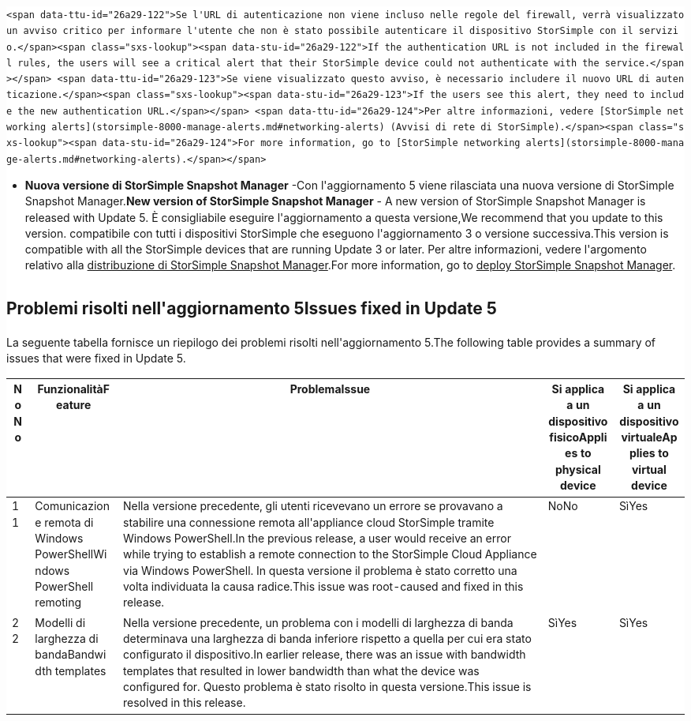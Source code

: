     <span data-ttu-id="26a29-122">Se l'URL di autenticazione non viene incluso nelle regole del firewall, verrà visualizzato un avviso critico per informare l'utente che non è stato possibile autenticare il dispositivo StorSimple con il servizio.</span><span class="sxs-lookup"><span data-stu-id="26a29-122">If the authentication URL is not included in the firewall rules, the users will see a critical alert that their StorSimple device could not authenticate with the service.</span></span> <span data-ttu-id="26a29-123">Se viene visualizzato questo avviso, è necessario includere il nuovo URL di autenticazione.</span><span class="sxs-lookup"><span data-stu-id="26a29-123">If the users see this alert, they need to include the new authentication URL.</span></span> <span data-ttu-id="26a29-124">Per altre informazioni, vedere [StorSimple networking alerts](storsimple-8000-manage-alerts.md#networking-alerts) (Avvisi di rete di StorSimple).</span><span class="sxs-lookup"><span data-stu-id="26a29-124">For more information, go to [StorSimple networking alerts](storsimple-8000-manage-alerts.md#networking-alerts).</span></span>

* <span data-ttu-id="26a29-125">**Nuova versione di StorSimple Snapshot Manager** -Con l'aggiornamento 5 viene rilasciata una nuova versione di StorSimple Snapshot Manager.</span><span class="sxs-lookup"><span data-stu-id="26a29-125">**New version of StorSimple Snapshot Manager** - A new version of StorSimple Snapshot Manager is released with Update 5.</span></span> <span data-ttu-id="26a29-126">È consigliabile eseguire l'aggiornamento a questa versione,</span><span class="sxs-lookup"><span data-stu-id="26a29-126">We recommend that you update to this version.</span></span> <span data-ttu-id="26a29-127">compatibile con tutti i dispositivi StorSimple che eseguono l'aggiornamento 3 o versione successiva.</span><span class="sxs-lookup"><span data-stu-id="26a29-127">This version is compatible with all the StorSimple devices that are running Update 3 or later.</span></span> <span data-ttu-id="26a29-128">Per altre informazioni, vedere l'argomento relativo alla [distribuzione di StorSimple Snapshot Manager](storsimple-snapshot-manager-deployment.md).</span><span class="sxs-lookup"><span data-stu-id="26a29-128">For more information, go to [deploy StorSimple Snapshot Manager](storsimple-snapshot-manager-deployment.md).</span></span>


## <a name="issues-fixed-in-update-5"></a><span data-ttu-id="26a29-129">Problemi risolti nell'aggiornamento 5</span><span class="sxs-lookup"><span data-stu-id="26a29-129">Issues fixed in Update 5</span></span>

<span data-ttu-id="26a29-130">La seguente tabella fornisce un riepilogo dei problemi risolti nell'aggiornamento 5.</span><span class="sxs-lookup"><span data-stu-id="26a29-130">The following table provides a summary of issues that were fixed in Update 5.</span></span>

| <span data-ttu-id="26a29-131">No</span><span class="sxs-lookup"><span data-stu-id="26a29-131">No</span></span> | <span data-ttu-id="26a29-132">Funzionalità</span><span class="sxs-lookup"><span data-stu-id="26a29-132">Feature</span></span> | <span data-ttu-id="26a29-133">Problema</span><span class="sxs-lookup"><span data-stu-id="26a29-133">Issue</span></span> | <span data-ttu-id="26a29-134">Si applica a un dispositivo fisico</span><span class="sxs-lookup"><span data-stu-id="26a29-134">Applies to physical device</span></span> | <span data-ttu-id="26a29-135">Si applica a un dispositivo virtuale</span><span class="sxs-lookup"><span data-stu-id="26a29-135">Applies to virtual device</span></span> |
| --- | --- | --- | --- | --- |
| <span data-ttu-id="26a29-136">1</span><span class="sxs-lookup"><span data-stu-id="26a29-136">1</span></span> |<span data-ttu-id="26a29-137">Comunicazione remota di Windows PowerShell</span><span class="sxs-lookup"><span data-stu-id="26a29-137">Windows PowerShell remoting</span></span> |<span data-ttu-id="26a29-138">Nella versione precedente, gli utenti ricevevano un errore se provavano a stabilire una connessione remota all'appliance cloud StorSimple tramite Windows PowerShell.</span><span class="sxs-lookup"><span data-stu-id="26a29-138">In the previous release, a user would receive an error while trying to establish a remote connection to the StorSimple Cloud Appliance via Windows PowerShell.</span></span> <span data-ttu-id="26a29-139">In questa versione il problema è stato corretto una volta individuata la causa radice.</span><span class="sxs-lookup"><span data-stu-id="26a29-139">This issue was root-caused and fixed in this release.</span></span> |<span data-ttu-id="26a29-140">No</span><span class="sxs-lookup"><span data-stu-id="26a29-140">No</span></span> |<span data-ttu-id="26a29-141">Sì</span><span class="sxs-lookup"><span data-stu-id="26a29-141">Yes</span></span> |
| <span data-ttu-id="26a29-142">2</span><span class="sxs-lookup"><span data-stu-id="26a29-142">2</span></span> |<span data-ttu-id="26a29-143">Modelli di larghezza di banda</span><span class="sxs-lookup"><span data-stu-id="26a29-143">Bandwidth templates</span></span> |<span data-ttu-id="26a29-144">Nella versione precedente, un problema con i modelli di larghezza di banda determinava una larghezza di banda inferiore rispetto a quella per cui era stato configurato il dispositivo.</span><span class="sxs-lookup"><span data-stu-id="26a29-144">In earlier release, there was an issue with bandwidth templates that resulted in lower bandwidth than what the device was configured for.</span></span> <span data-ttu-id="26a29-145">Questo problema è stato risolto in questa versione.</span><span class="sxs-lookup"><span data-stu-id="26a29-145">This issue is resolved in this release.</span></span> |<span data-ttu-id="26a29-146">Sì</span><span class="sxs-lookup"><span data-stu-id="26a29-146">Yes</span></span> |<span data-ttu-id="26a29-147">Sì</span><span class="sxs-lookup"><span data-stu-id="26a29-147">Yes</span></span> |